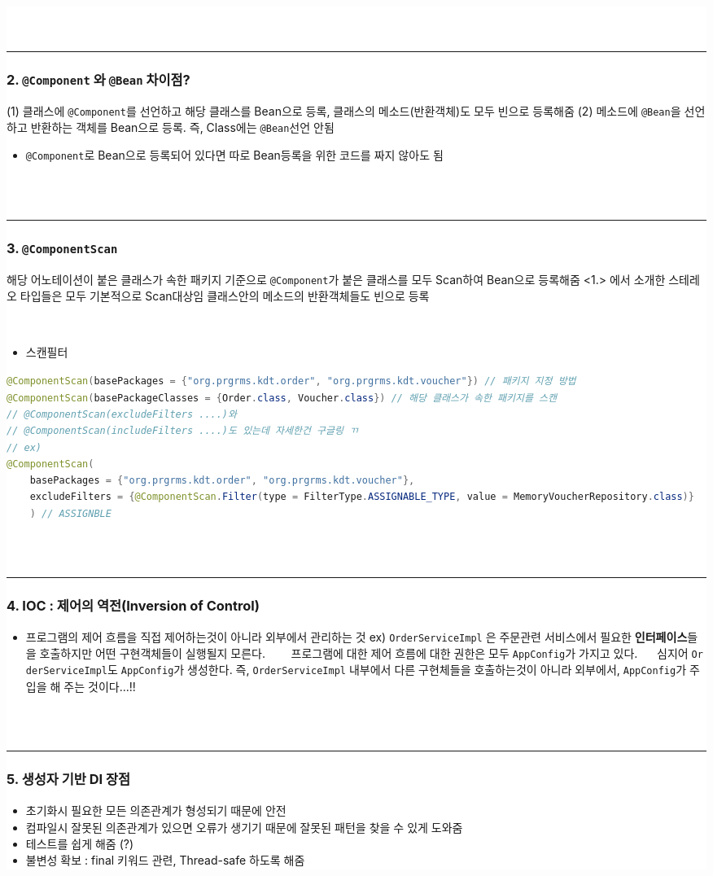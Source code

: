 

<br><br>

************************
### 2. `@Component` 와 `@Bean` 차이점?
(1) 클래스에 `@Component`를 선언하고 해당 클래스를 Bean으로 등록, 클래스의 메소드(반환객체)도 모두 빈으로 등록해줌
(2) 메소드에 `@Bean`을 선언하고 반환하는 객체를 Bean으로 등록. 즉, Class에는 `@Bean`선언 안됨

* `@Component`로 Bean으로 등록되어 있다면 따로 Bean등록을 위한 코드를 짜지 않아도 됨



<br><br>

************************
### 3. `@ComponentScan`
해당 어노테이션이 붙은 클래스가 속한 패키지 기준으로 
`@Component`가 붙은 클래스를 모두 Scan하여 Bean으로 등록해줌
<1.> 에서 소개한 스테레오 타입들은 모두 기본적으로 Scan대상임
클래스안의 메소드의 반환객체들도 빈으로 등록

<br>

* 스캔필터
~~~java
@ComponentScan(basePackages = {"org.prgrms.kdt.order", "org.prgrms.kdt.voucher"}) // 패키지 지정 방법
@ComponentScan(basePackageClasses = {Order.class, Voucher.class}) // 해당 클래스가 속한 패키지를 스캔
// @ComponentScan(excludeFilters ....)와
// @ComponentScan(includeFilters ....)도 있는데 자세한건 구글링 ㄲ
// ex)
@ComponentScan(
    basePackages = {"org.prgrms.kdt.order", "org.prgrms.kdt.voucher"},
    excludeFilters = {@ComponentScan.Filter(type = FilterType.ASSIGNABLE_TYPE, value = MemoryVoucherRepository.class)}
    ) // ASSIGNBLE
~~~



<br><br>

************************
### 4. IOC : 제어의 역전(Inversion of Control)
- 프로그램의 제어 흐름을 직접 제어하는것이 아니라 외부에서 관리하는 것
  ex) `OrderServiceImpl` 은 주문관련 서비스에서 필요한 **인터페이스**들을 호출하지만 어떤 구현객체들이 실행될지 모른다.
       프로그램에 대한 제어 흐름에 대한 권한은 모두 `AppConfig`가 가지고 있다.
       심지어 `OrderServiceImpl`도 `AppConfig`가 생성한다.
즉, `OrderServiceImpl` 내부에서 다른 구현체들을 호출하는것이 아니라
외부에서, `AppConfig`가 주입을 해 주는 것이다...!!



<br><br>

************************
### 5. 생성자 기반 DI 장점
* 초기화시 필요한 모든 의존관계가 형성되기 때문에 안전
* 컴파일시 잘못된 의존관계가 있으면 오류가 생기기 때문에 잘못된 패턴을 찾을 수 있게 도와줌
* 테스트를 쉽게 해줌 (?)
* 불변성 확보 : final 키워드 관련, Thread-safe 하도록 해줌
